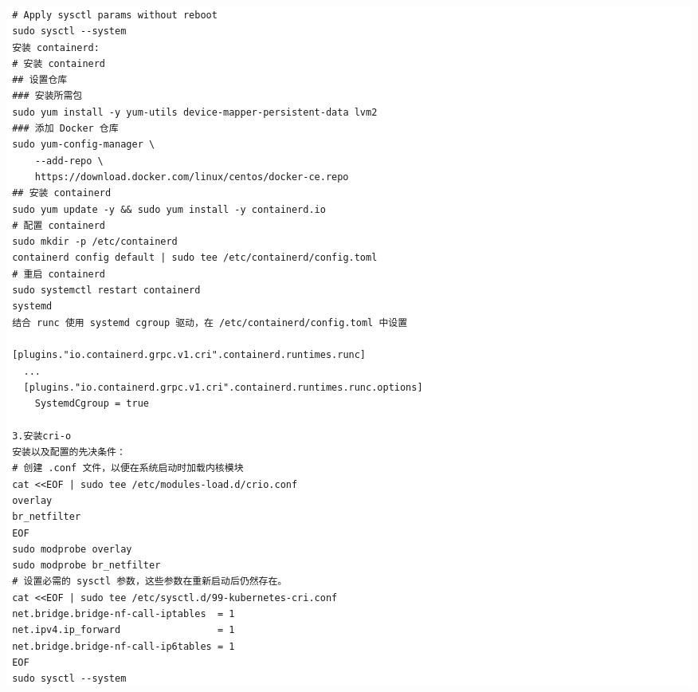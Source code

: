      # Apply sysctl params without reboot
     sudo sysctl --system
     安装 containerd:
     # 安装 containerd
     ## 设置仓库
     ### 安装所需包
     sudo yum install -y yum-utils device-mapper-persistent-data lvm2
     ### 添加 Docker 仓库
     sudo yum-config-manager \
         --add-repo \
         https://download.docker.com/linux/centos/docker-ce.repo
     ## 安装 containerd
     sudo yum update -y && sudo yum install -y containerd.io
     # 配置 containerd
     sudo mkdir -p /etc/containerd
     containerd config default | sudo tee /etc/containerd/config.toml
     # 重启 containerd
     sudo systemctl restart containerd
     systemd
     结合 runc 使用 systemd cgroup 驱动，在 /etc/containerd/config.toml 中设置
     
     [plugins."io.containerd.grpc.v1.cri".containerd.runtimes.runc]
       ...
       [plugins."io.containerd.grpc.v1.cri".containerd.runtimes.runc.options]
         SystemdCgroup = true
     
     3.安装cri-o
     安装以及配置的先决条件：
     # 创建 .conf 文件，以便在系统启动时加载内核模块
     cat <<EOF | sudo tee /etc/modules-load.d/crio.conf
     overlay
     br_netfilter
     EOF
     sudo modprobe overlay
     sudo modprobe br_netfilter
     # 设置必需的 sysctl 参数，这些参数在重新启动后仍然存在。
     cat <<EOF | sudo tee /etc/sysctl.d/99-kubernetes-cri.conf
     net.bridge.bridge-nf-call-iptables  = 1
     net.ipv4.ip_forward                 = 1
     net.bridge.bridge-nf-call-ip6tables = 1
     EOF
     sudo sysctl --system
     